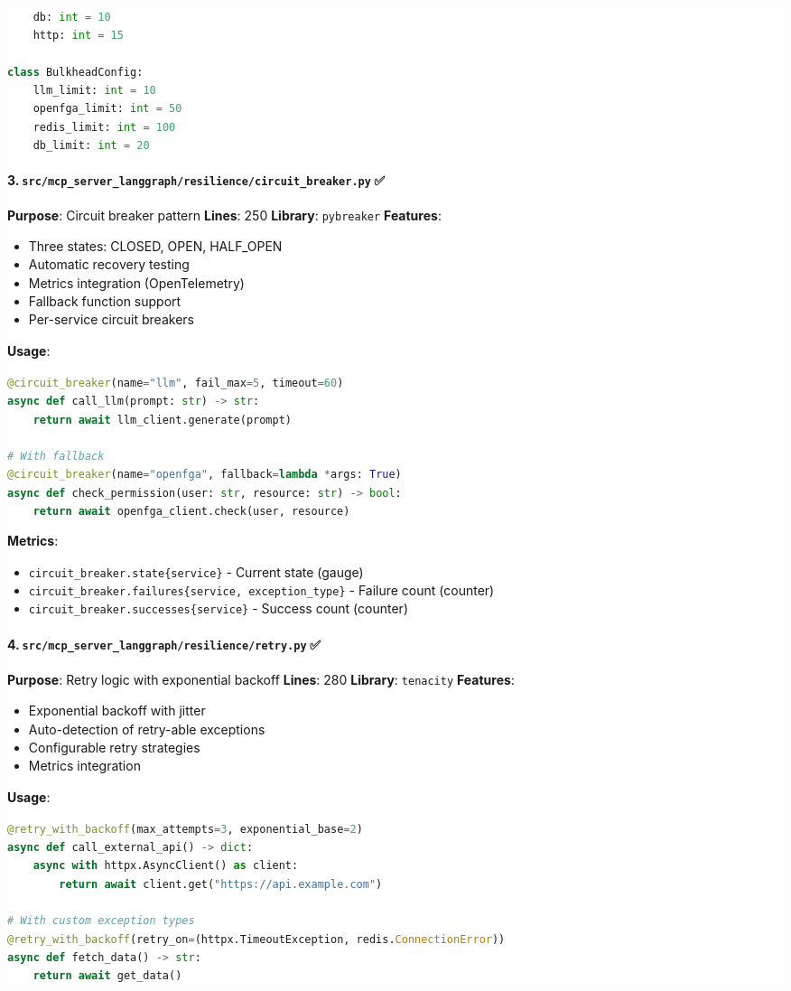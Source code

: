 ```python
    db: int = 10
    http: int = 15

class BulkheadConfig:
    llm_limit: int = 10
    openfga_limit: int = 50
    redis_limit: int = 100
    db_limit: int = 20
```

#### 3. `src/mcp_server_langgraph/resilience/circuit_breaker.py` ✅
**Purpose**: Circuit breaker pattern
**Lines**: 250
**Library**: `pybreaker`
**Features**:
- Three states: CLOSED, OPEN, HALF_OPEN
- Automatic recovery testing
- Metrics integration (OpenTelemetry)
- Fallback function support
- Per-service circuit breakers

**Usage**:
```python
@circuit_breaker(name="llm", fail_max=5, timeout=60)
async def call_llm(prompt: str) -> str:
    return await llm_client.generate(prompt)

# With fallback
@circuit_breaker(name="openfga", fallback=lambda *args: True)
async def check_permission(user: str, resource: str) -> bool:
    return await openfga_client.check(user, resource)
```

**Metrics**:
- `circuit_breaker.state{service}` - Current state (gauge)
- `circuit_breaker.failures{service, exception_type}` - Failure count (counter)
- `circuit_breaker.successes{service}` - Success count (counter)

#### 4. `src/mcp_server_langgraph/resilience/retry.py` ✅
**Purpose**: Retry logic with exponential backoff
**Lines**: 280
**Library**: `tenacity`
**Features**:
- Exponential backoff with jitter
- Auto-detection of retry-able exceptions
- Configurable retry strategies
- Metrics integration

**Usage**:
```python
@retry_with_backoff(max_attempts=3, exponential_base=2)
async def call_external_api() -> dict:
    async with httpx.AsyncClient() as client:
        return await client.get("https://api.example.com")

# With custom exception types
@retry_with_backoff(retry_on=(httpx.TimeoutException, redis.ConnectionError))
async def fetch_data() -> str:
    return await get_data()
```
